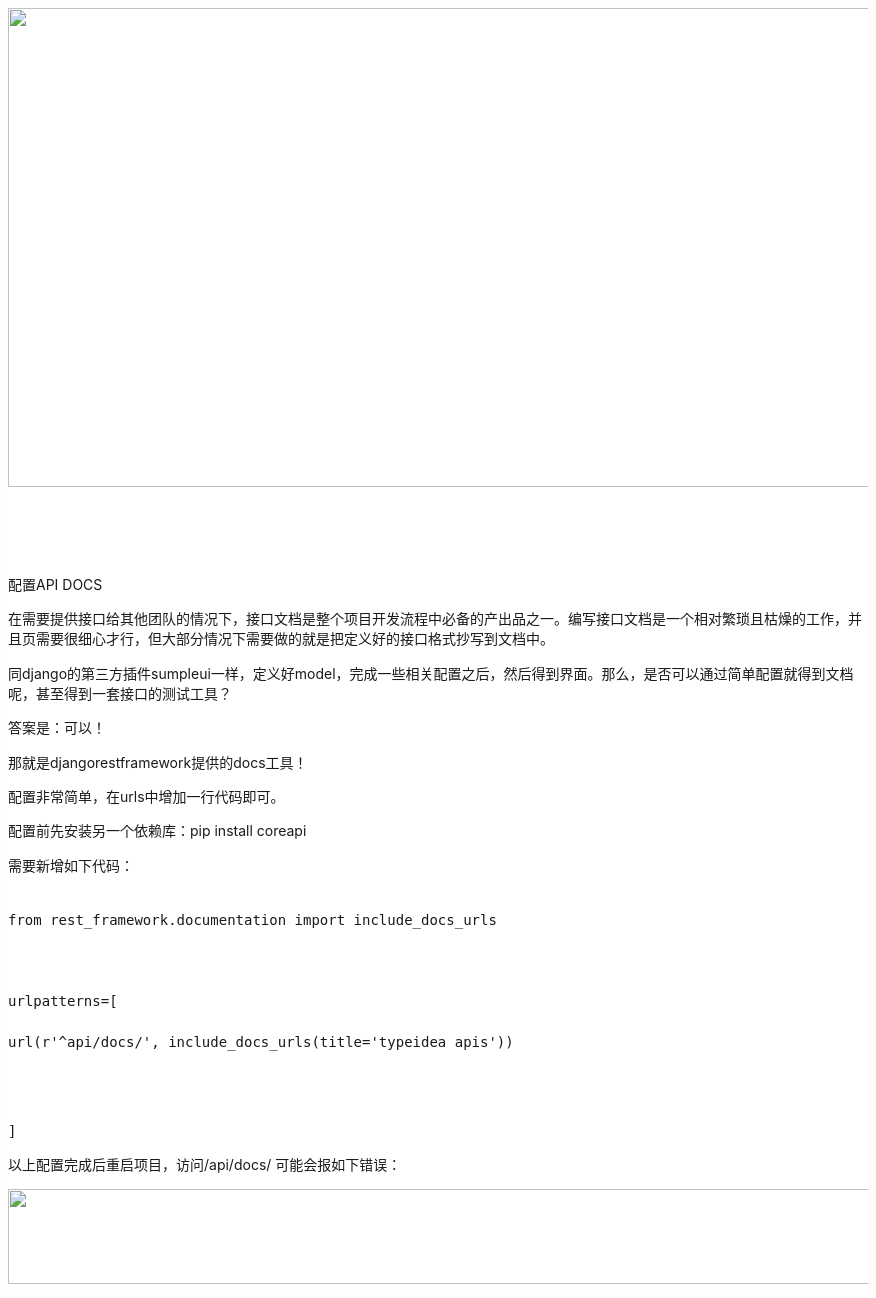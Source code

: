 

<p><img alt="" src="https://img-blog.csdnimg.cn/f9e0551309a9494ca1619388e59c8d7a.png?x-oss-process=image/watermark,type_d3F5LXplbmhlaQ,shadow_50,text_Q1NETiBAbGl0dGxl5Lqu772e,size_20,color_FFFFFF,t_70,g_se,x_16" style="height:479px; width:922px" /></p>



<p>&nbsp;</p>



<p>&nbsp;</p>



<p>配置API DOCS</p>



<p>在需要提供接口给其他团队的情况下，接口文档是整个项目开发流程中必备的产出品之一。编写接口文档是一个相对繁琐且枯燥的工作，并且页需要很细心才行，但大部分情况下需要做的就是把定义好的接口格式抄写到文档中。</p>



<p>同django的第三方插件sumpleui一样，定义好model，完成一些相关配置之后，然后得到界面。那么，是否可以通过简单配置就得到文档呢，甚至得到一套接口的测试工具？</p>



<p>答案是：可以！</p>



<p>那就是djangorestframework提供的docs工具！</p>



<p>配置非常简单，在urls中增加一行代码即可。</p>



<p>配置前先安装另一个依赖库：pip install coreapi</p>



<p>需要新增如下代码：</p>



<pre>

from rest_framework.documentation import include_docs_urls



urlpatterns=[

url(r&#39;^api/docs/&#39;, include_docs_urls(title=&#39;typeidea apis&#39;))</pre>



<p>&nbsp;</p>



<pre>

]</pre>



<p>以上配置完成后重启项目，访问/api/docs/ 可能会报如下错误：</p>



<p><img alt="" src="https://img-blog.csdnimg.cn/78d1bd4536d74c3fbd716309af967c81.png?x-oss-process=image/watermark,type_d3F5LXplbmhlaQ,shadow_50,text_Q1NETiBAbGl0dGxl5Lqu772e,size_20,color_FFFFFF,t_70,g_se,x_16" style="height:95px; width:1038px" /></p>
